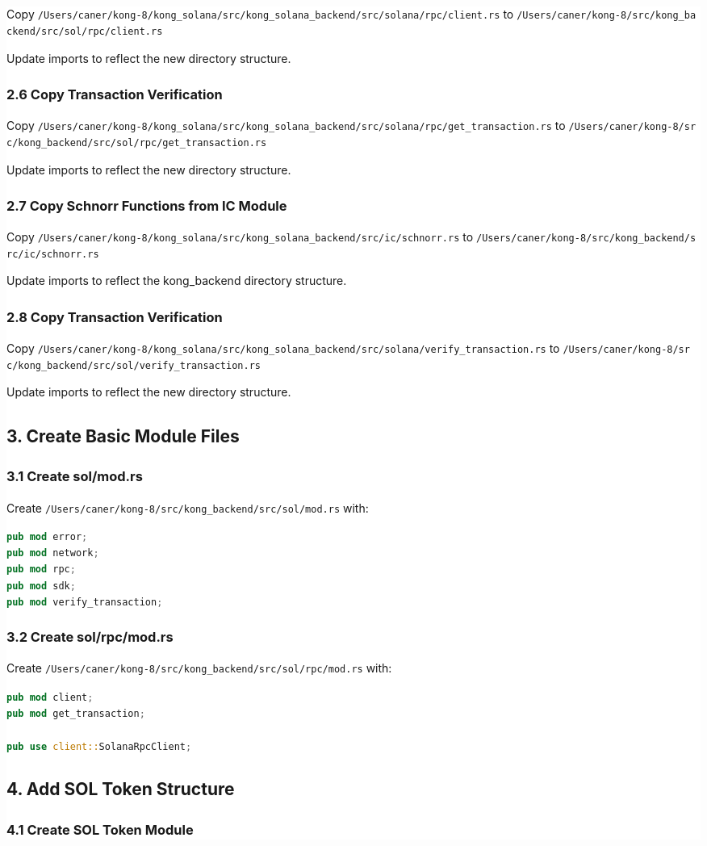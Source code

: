 Copy `/Users/caner/kong-8/kong_solana/src/kong_solana_backend/src/solana/rpc/client.rs` to `/Users/caner/kong-8/src/kong_backend/src/sol/rpc/client.rs`

Update imports to reflect the new directory structure.

### 2.6 Copy Transaction Verification

Copy `/Users/caner/kong-8/kong_solana/src/kong_solana_backend/src/solana/rpc/get_transaction.rs` to `/Users/caner/kong-8/src/kong_backend/src/sol/rpc/get_transaction.rs`

Update imports to reflect the new directory structure.

### 2.7 Copy Schnorr Functions from IC Module

Copy `/Users/caner/kong-8/kong_solana/src/kong_solana_backend/src/ic/schnorr.rs` to `/Users/caner/kong-8/src/kong_backend/src/ic/schnorr.rs`

Update imports to reflect the kong_backend directory structure.

### 2.8 Copy Transaction Verification

Copy `/Users/caner/kong-8/kong_solana/src/kong_solana_backend/src/solana/verify_transaction.rs` to `/Users/caner/kong-8/src/kong_backend/src/sol/verify_transaction.rs`

Update imports to reflect the new directory structure.

## 3. Create Basic Module Files

### 3.1 Create sol/mod.rs

Create `/Users/caner/kong-8/src/kong_backend/src/sol/mod.rs` with:

```rust
pub mod error;
pub mod network;
pub mod rpc;
pub mod sdk;
pub mod verify_transaction;
```

### 3.2 Create sol/rpc/mod.rs

Create `/Users/caner/kong-8/src/kong_backend/src/sol/rpc/mod.rs` with:

```rust
pub mod client;
pub mod get_transaction;

pub use client::SolanaRpcClient;
```

## 4. Add SOL Token Structure

### 4.1 Create SOL Token Module
